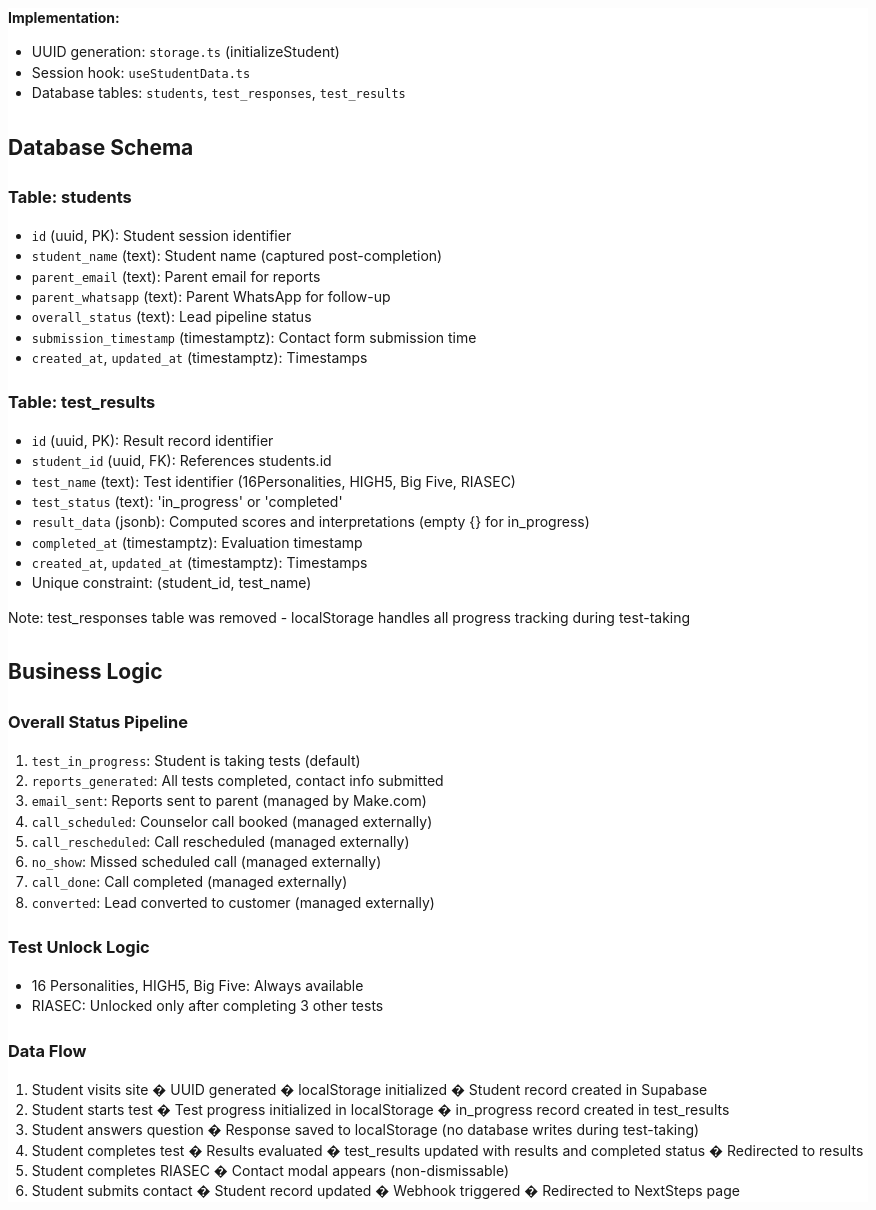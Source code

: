 **Implementation:**
- UUID generation: `storage.ts` (initializeStudent)
- Session hook: `useStudentData.ts`
- Database tables: `students`, `test_responses`, `test_results`

## Database Schema

### Table: students
- `id` (uuid, PK): Student session identifier
- `student_name` (text): Student name (captured post-completion)
- `parent_email` (text): Parent email for reports
- `parent_whatsapp` (text): Parent WhatsApp for follow-up
- `overall_status` (text): Lead pipeline status
- `submission_timestamp` (timestamptz): Contact form submission time
- `created_at`, `updated_at` (timestamptz): Timestamps

### Table: test_results
- `id` (uuid, PK): Result record identifier
- `student_id` (uuid, FK): References students.id
- `test_name` (text): Test identifier (16Personalities, HIGH5, Big Five, RIASEC)
- `test_status` (text): 'in_progress' or 'completed'
- `result_data` (jsonb): Computed scores and interpretations (empty {} for in_progress)
- `completed_at` (timestamptz): Evaluation timestamp
- `created_at`, `updated_at` (timestamptz): Timestamps
- Unique constraint: (student_id, test_name)

Note: test_responses table was removed - localStorage handles all progress tracking during test-taking

## Business Logic

### Overall Status Pipeline
1. `test_in_progress`: Student is taking tests (default)
2. `reports_generated`: All tests completed, contact info submitted
3. `email_sent`: Reports sent to parent (managed by Make.com)
4. `call_scheduled`: Counselor call booked (managed externally)
5. `call_rescheduled`: Call rescheduled (managed externally)
6. `no_show`: Missed scheduled call (managed externally)
7. `call_done`: Call completed (managed externally)
8. `converted`: Lead converted to customer (managed externally)

### Test Unlock Logic
- 16 Personalities, HIGH5, Big Five: Always available
- RIASEC: Unlocked only after completing 3 other tests

### Data Flow
1. Student visits site � UUID generated � localStorage initialized � Student record created in Supabase
2. Student starts test � Test progress initialized in localStorage � in_progress record created in test_results
3. Student answers question � Response saved to localStorage (no database writes during test-taking)
4. Student completes test � Results evaluated � test_results updated with results and completed status � Redirected to results
5. Student completes RIASEC � Contact modal appears (non-dismissable)
6. Student submits contact � Student record updated � Webhook triggered � Redirected to NextSteps page
